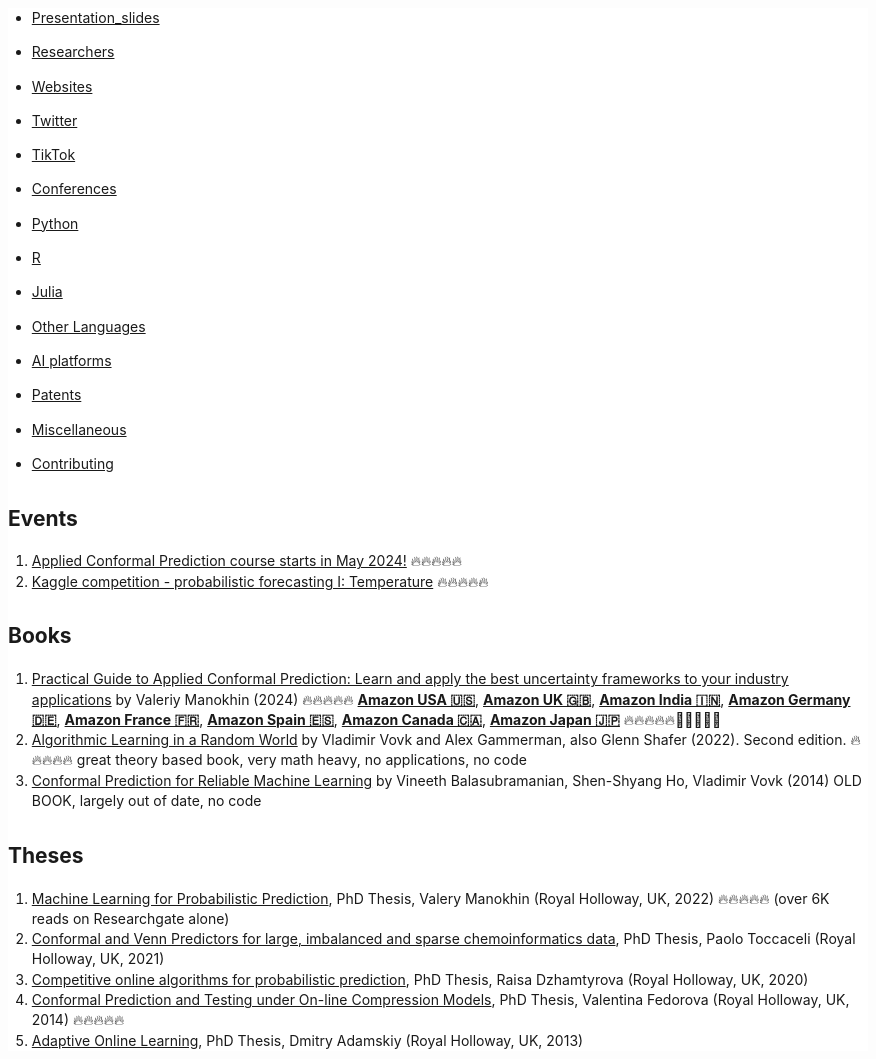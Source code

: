 * [Presentation_slides](#presentation-slides)

* [Researchers](#researchers)

* [Websites](#websites)

* [Twitter](#twitter)

* [TikTok](#tiktok)

* [Conferences](#conferences)

* [Python](#python)  

* [R](#r)

* [Julia](#julia) 

* [Other Languages](#other-languages)

* [AI platforms](#ai-platforms)

* [Patents](#patents)

* [Miscellaneous](#miscellaneous)

* [Contributing](#contributing) 


## Events

1. [Applied Conformal Prediction course starts in May 2024!](https://maven.com/forms/2a53e5) 🔥🔥🔥🔥🔥
2. [Kaggle competition - probabilistic forecasting I: Temperature](https://www.kaggle.com/competitions/probabilistic-forecasting-i-temperature/overview) 🔥🔥🔥🔥🔥

## Books

1. [Practical Guide to Applied Conformal Prediction: Learn and apply the best uncertainty frameworks to your industry applications](https://a.co/d/9guwCTm) by Valeriy Manokhin (2024) 🔥🔥🔥🔥🔥 [**Amazon USA 🇺🇸**](https://www.amazon.com/gp/aw/d/1805122762), [**Amazon UK 🇬🇧**](https://www.amazon.co.uk/Practical-Guide-Applied-Conformal-Prediction/dp/1805122762), [**Amazon India 🇮🇳**](https://www.amazon.in/Practical-Guide-Applied-Conformal-Prediction-ebook/dp/B0C2VLR5KS), [**Amazon Germany 🇩🇪**](https://www.amazon.de/Valeriy-Manokhin-ebook/dp/B0C2VLR5KS/), [**Amazon France 🇫🇷**](https://www.amazon.fr/Practical-Guide-Applied-Conformal-Prediction-ebook/dp/B0C2VLR5KS/), [**Amazon Spain 🇪🇸**](https://www.amazon.es/Practical-Guide-Applied-Conformal-Prediction/dp/1805122762), [**Amazon Canada 🇨🇦**](https://www.amazon.ca/Practical-Guide-Applied-Conformal-Prediction-ebook/dp/B0C2VLR5KS/), [**Amazon Japan 🇯🇵**](https://www.amazon.co.jp/Valeriy-Manokhin-ebook/dp/B0C2VLR5KS/) 🔥🔥🔥🔥🔥🚀🚀🚀🚀🚀
2. [Algorithmic Learning in a Random World](https://link.springer.com/book/10.1007/978-3-031-06649-8) by Vladimir Vovk and Alex Gammerman, also Glenn Shafer (2022). Second edition. 🔥🔥🔥🔥🔥 great theory based book, very math heavy, no applications, no code
3. [Conformal Prediction for Reliable Machine Learning](https://www.elsevier.com/books/conformal-prediction-for-reliable-machine-learning/balasubramanian/978-0-12-398537-8) by Vineeth Balasubramanian, Shen-Shyang Ho, Vladimir Vovk (2014) OLD BOOK, largely out of date, no code

## Theses
1.  [Machine Learning for Probabilistic Prediction](https://www.researchgate.net/publication/361515440_Machine_Learning_for_Probabilistic_Prediction_PhD_thesis_VALERY_MANOKHIN), PhD Thesis, Valery Manokhin (Royal Holloway, UK, 2022) 🔥🔥🔥🔥🔥 (over 6K reads on Researchgate alone)
2. [Conformal and Venn Predictors for large, imbalanced and sparse chemoinformatics data](https://pure.royalholloway.ac.uk/portal/files/41316291/2021toccacelipphd.pdf), PhD Thesis, Paolo Toccaceli (Royal Holloway, UK, 2021)
3. [Competitive online algorithms for probabilistic prediction](https://pure.royalholloway.ac.uk/portal/files/36216771/Thesis_Raisa.pdf), PhD Thesis, Raisa Dzhamtyrova (Royal Holloway, UK, 2020)
4. [Conformal Prediction and Testing under On-line Compression Models](https://pure.royalholloway.ac.uk/portal/files/20318074/2014fedorovavphd.pdf), PhD Thesis, Valentina Fedorova (Royal Holloway, UK, 2014) 🔥🔥🔥🔥🔥
5. [Adaptive Online Learning](https://pure.royalholloway.ac.uk/portal/files/17462972/adamskiy_thesis.pdf), PhD Thesis, Dmitry Adamskiy (Royal Holloway, UK, 2013)